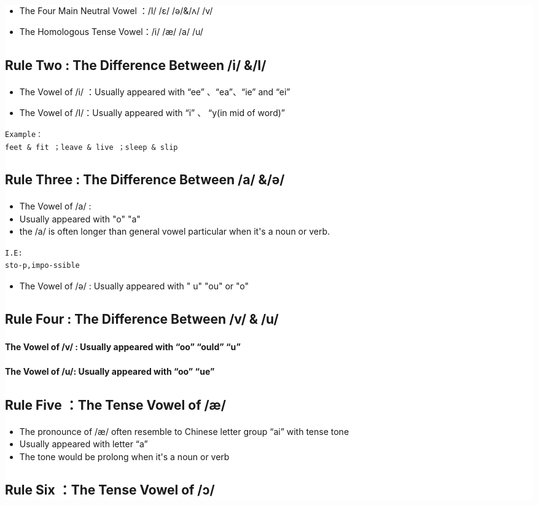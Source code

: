 - The Four Main Neutral Vowel ：/I/     /ε/        /ə/&/ʌ/     /v/

- The Homologous Tense Vowel：/i/     /æ/        /a/             /u/





## Rule Two : The Difference Between /i/ &/I/

- The Vowel of /i/ ：Usually appeared with “ee” 、“ea”、“ie” and “ei”

- The Vowel of /I/：Usually appeared with “i” 、 “y(in mid of word)”
~~~
Example：
feet & fit ；leave & live ；sleep & slip
~~~




## Rule Three : The Difference Between  /a/ &/ə/

- The Vowel of /a/   :  
 - Usually appeared with  "o"   "a"  
 - the /a/ is often longer than general vowel particular when it's a noun or verb.  

~~~
I.E: 
sto-p,impo-ssible
~~~
- The Vowel of /ə/   : Usually appeared with " u"   "ou"  or "o"





## Rule Four  : The Difference Between /v/ & /u/

#### The Vowel of /v/ : Usually appeared with “oo”  “ould” “u”

#### The Vowel of /u/: Usually appeared with  “oo”  “ue”





## Rule Five ：The Tense Vowel of  /æ/

- The pronounce of /æ/ often resemble to Chinese letter group “ai” with tense tone
- Usually appeared with letter “a”
- The tone  would be prolong when it's  a noun or verb





## Rule Six  ：The Tense Vowel of  /ɔ/
